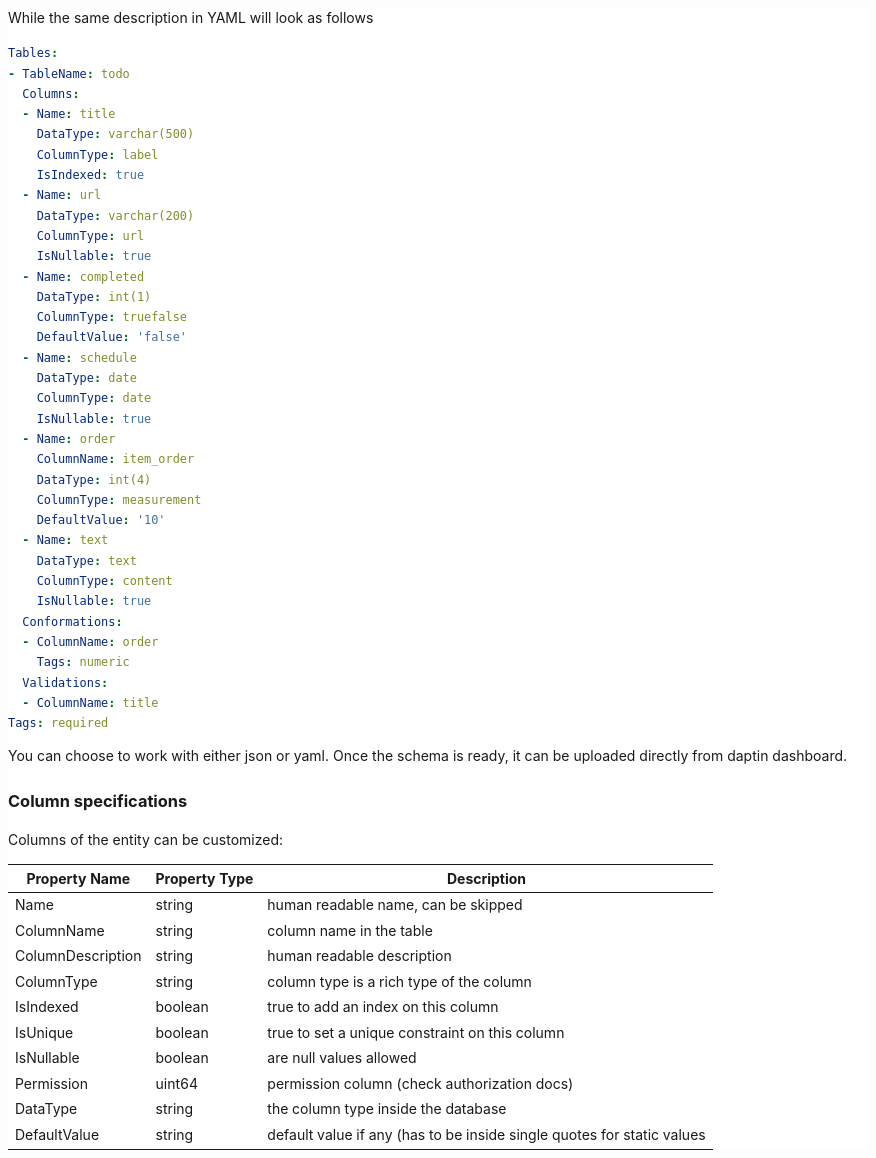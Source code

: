 While the same description in YAML will look as follows

```yaml
Tables:
- TableName: todo
  Columns:
  - Name: title
    DataType: varchar(500)
    ColumnType: label
    IsIndexed: true
  - Name: url
    DataType: varchar(200)
    ColumnType: url
    IsNullable: true
  - Name: completed
    DataType: int(1)
    ColumnType: truefalse
    DefaultValue: 'false'
  - Name: schedule
    DataType: date
    ColumnType: date
    IsNullable: true
  - Name: order
    ColumnName: item_order
    DataType: int(4)
    ColumnType: measurement
    DefaultValue: '10'
  - Name: text
    DataType: text
    ColumnType: content
    IsNullable: true
  Conformations:
  - ColumnName: order
    Tags: numeric
  Validations:
  - ColumnName: title
Tags: required
```

You can choose to work with either json or yaml. Once the schema is ready, it can be uploaded directly from daptin dashboard.

### Column specifications

Columns of the entity can be customized:

Property Name | Property Type | Description
--- | --- | ---
Name       |       string |        human readable name, can be skipped
ColumnName  |      string |        column name in the table
ColumnDescription| string |        human readable description
ColumnType       | string |        column type is a rich type of the column
IsIndexed        | boolean|        true to add an index on this column
IsUnique         | boolean|        true to set a unique constraint on this column
IsNullable       | boolean|        are null values allowed
Permission       | uint64 |        permission column (check authorization docs)
DataType         | string |        the column type inside the database
DefaultValue     | string |        default value if any (has to be inside single quotes for static values
